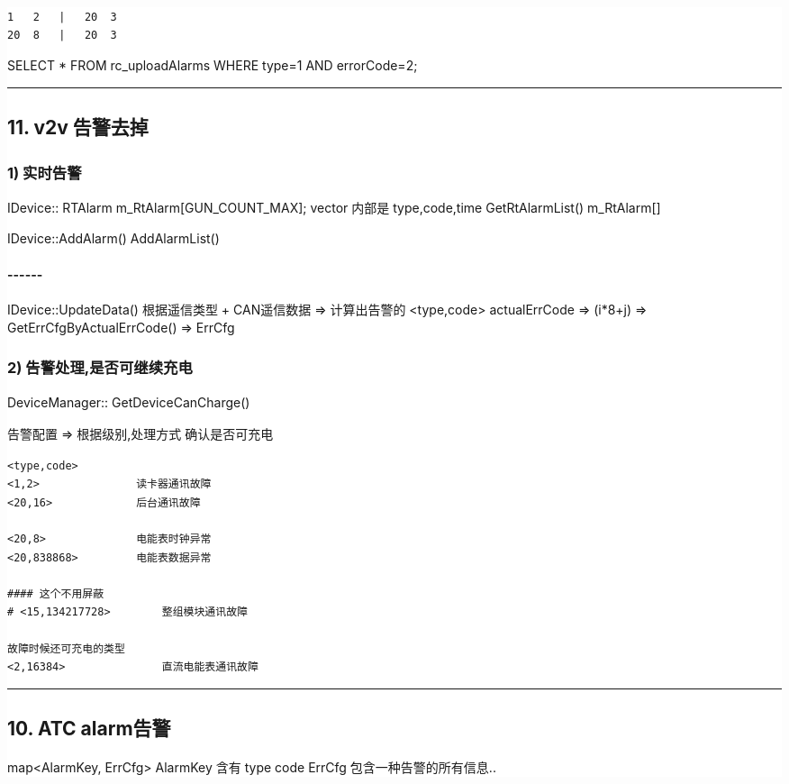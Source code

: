 ```
1	2	|	20	3
20	8	|	20	3

```

SELECT * FROM rc_uploadAlarms WHERE type=1 AND errorCode=2;

*********
## 11. v2v 告警去掉

### 1) 实时告警
IDevice::
	RTAlarm m_RtAlarm[GUN_COUNT_MAX];
		vector<AlarmInfo> 内部是 type,code,time
	GetRtAlarmList()
	m_RtAlarm[]

IDevice::AddAlarm()
	AddAlarmList()

#### ------
IDevice::UpdateData()
根据遥信类型 + CAN遥信数据 => 计算出告警的 <type,code>
actualErrCode => (i*8+j) => GetErrCfgByActualErrCode() => ErrCfg


### 2) 告警处理,是否可继续充电
DeviceManager::
	GetDeviceCanCharge()

告警配置 => 根据级别,处理方式 确认是否可充电
```
<type,code>
<1,2>				读卡器通讯故障
<20,16>				后台通讯故障

<20,8>				电能表时钟异常
<20,838868>			电能表数据异常

#### 这个不用屏蔽
# <15,134217728>		整组模块通讯故障

故障时候还可充电的类型
<2,16384>				直流电能表通讯故障
```

*********
## 10. ATC alarm告警

map<AlarmKey, ErrCfg>
	AlarmKey 含有 type code
	ErrCfg 包含一种告警的所有信息..
